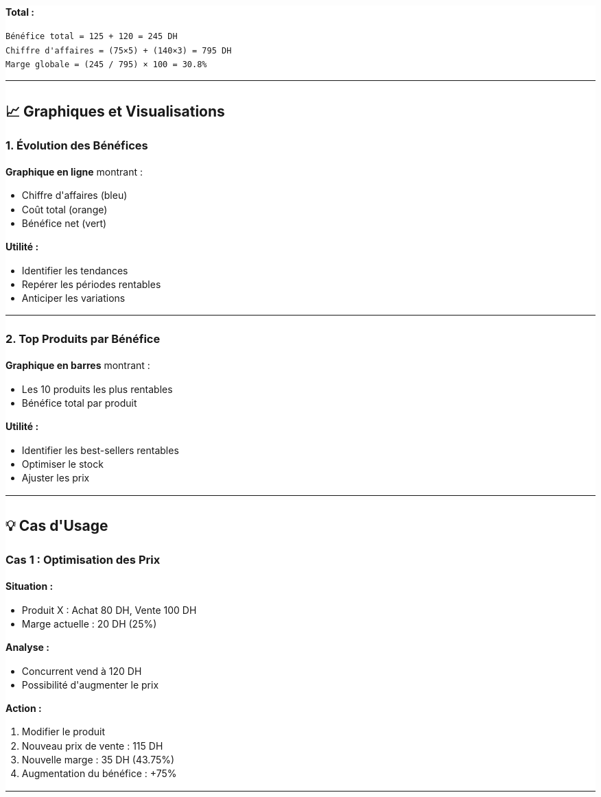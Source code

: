 **Total :**
```
Bénéfice total = 125 + 120 = 245 DH
Chiffre d'affaires = (75×5) + (140×3) = 795 DH
Marge globale = (245 / 795) × 100 = 30.8%
```

---

## 📈 Graphiques et Visualisations

### 1. Évolution des Bénéfices

**Graphique en ligne** montrant :
- Chiffre d'affaires (bleu)
- Coût total (orange)
- Bénéfice net (vert)

**Utilité :**
- Identifier les tendances
- Repérer les périodes rentables
- Anticiper les variations

---

### 2. Top Produits par Bénéfice

**Graphique en barres** montrant :
- Les 10 produits les plus rentables
- Bénéfice total par produit

**Utilité :**
- Identifier les best-sellers rentables
- Optimiser le stock
- Ajuster les prix

---

## 💡 Cas d'Usage

### Cas 1 : Optimisation des Prix

**Situation :**
- Produit X : Achat 80 DH, Vente 100 DH
- Marge actuelle : 20 DH (25%)

**Analyse :**
- Concurrent vend à 120 DH
- Possibilité d'augmenter le prix

**Action :**
1. Modifier le produit
2. Nouveau prix de vente : 115 DH
3. Nouvelle marge : 35 DH (43.75%)
4. Augmentation du bénéfice : +75%

---